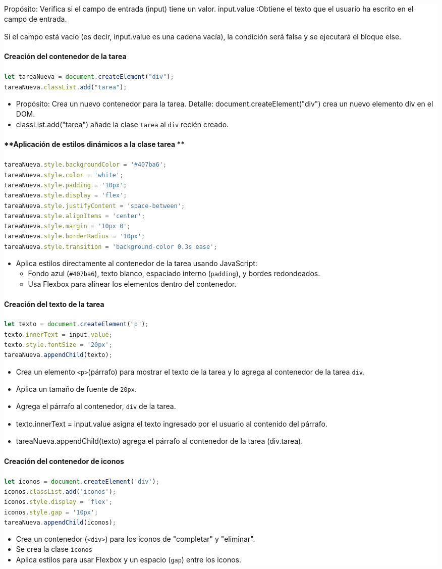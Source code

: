  Propósito: Verifica si el campo de entrada (input) tiene un valor.
input.value :Obtiene el texto que el usuario ha escrito en el campo de entrada.

Si el campo está vacío (es decir, input.value es una cadena vacía), la condición será falsa y se ejecutará el bloque else.


#### **Creación del contenedor de la tarea**
```javascript
let tareaNueva = document.createElement("div");
tareaNueva.classList.add("tarea");
```
- Propósito: Crea un nuevo contenedor para la tarea.
Detalle:
document.createElement("div") crea un nuevo elemento div en el DOM.
- classList.add("tarea") añade la clase `tarea` al `div` recién creado. 

#### **Aplicación de estilos dinámicos a la clase tarea **
```javascript
tareaNueva.style.backgroundColor = '#407ba6';
tareaNueva.style.color = 'white';
tareaNueva.style.padding = '10px';
tareaNueva.style.display = 'flex';
tareaNueva.style.justifyContent = 'space-between';
tareaNueva.style.alignItems = 'center';
tareaNueva.style.margin = '10px 0';
tareaNueva.style.borderRadius = '10px';
tareaNueva.style.transition = 'background-color 0.3s ease';
```
- Aplica estilos directamente al contenedor de la tarea usando JavaScript:
  - Fondo azul (`#407ba6`), texto blanco, espaciado interno (`padding`), y bordes redondeados.
  - Usa Flexbox para alinear los elementos dentro del contenedor.

#### **Creación del texto de la tarea**
```javascript
let texto = document.createElement("p");
texto.innerText = input.value;
texto.style.fontSize = '20px';
tareaNueva.appendChild(texto);
```
- Crea un elemento `<p>`(párrafo) para mostrar el texto de la tarea y lo agrega al contenedor de la tarea `div`.
- Aplica un tamaño de fuente de `20px`.
- Agrega el párrafo al contenedor, `div` de la tarea.

- texto.innerText = input.value asigna el texto ingresado por el usuario al contenido del párrafo.

- tareaNueva.appendChild(texto) agrega el párrafo al contenedor de la tarea (div.tarea).

#### **Creación del contenedor de iconos**
```javascript
let iconos = document.createElement('div');
iconos.classList.add('iconos');
iconos.style.display = 'flex';
iconos.style.gap = '10px';
tareaNueva.appendChild(iconos);
```
- Crea un contenedor (`<div>`) para los iconos de "completar" y "eliminar".
- Se crea la clase `iconos`
- Aplica estilos para usar Flexbox y un espacio (`gap`) entre los iconos.
